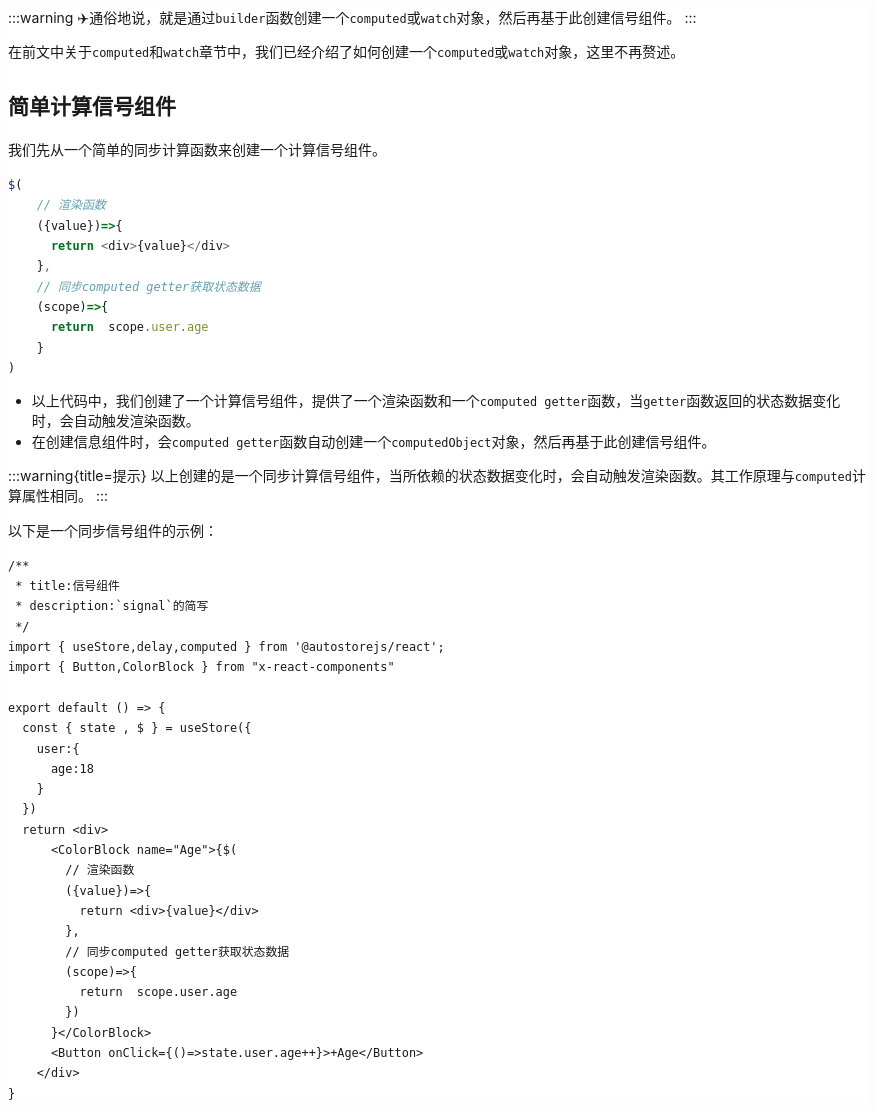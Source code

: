 :::warning
✈️通俗地说，就是通过`builder`函数创建一个`computed`或`watch`对象，然后再基于此创建信号组件。
:::

 在前文中关于`computed`和`watch`章节中，我们已经介绍了如何创建一个`computed`或`watch`对象，这里不再赘述。 


## 简单计算信号组件

我们先从一个简单的同步计算函数来创建一个计算信号组件。


```ts | pure  {3-5,7-9}
$(
    // 渲染函数
    ({value})=>{
      return <div>{value}</div>
    },
    // 同步computed getter获取状态数据
    (scope)=>{
      return  scope.user.age
    }
) 
```

-  以上代码中，我们创建了一个计算信号组件，提供了一个渲染函数和一个`computed getter`函数，当`getter`函数返回的状态数据变化时，会自动触发渲染函数。
-  在创建信息组件时，会`computed getter`函数自动创建一个`computedObject`对象，然后再基于此创建信号组件。


:::warning{title=提示}
以上创建的是一个同步计算信号组件，当所依赖的状态数据变化时，会自动触发渲染函数。其工作原理与`computed`计算属性相同。
:::


以下是一个同步信号组件的示例：

```tsx  
/**
 * title:信号组件
 * description:`signal`的简写 
 */ 
import { useStore,delay,computed } from '@autostorejs/react';
import { Button,ColorBlock } from "x-react-components"

export default () => {
  const { state , $ } = useStore({
    user:{
      age:18
    }  
  })
  return <div>
      <ColorBlock name="Age">{$(
        // 渲染函数
        ({value})=>{
          return <div>{value}</div>
        },
        // 同步computed getter获取状态数据
        (scope)=>{
          return  scope.user.age
        })
      }</ColorBlock>
      <Button onClick={()=>state.user.age++}>+Age</Button>
    </div>
}
``` 

